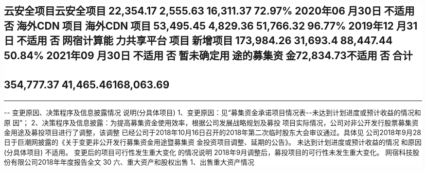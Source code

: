 云安全项目云安全项目
22,354.17
2,555.63
16,311.37
72.97%
2020年06
月30日
不适用
否
海外CDN
项目
海外CDN
项目
53,495.45
4,829.36
51,766.32
96.77%
2019年12
月31日
不适用
否
网宿计算能
力共享平台
项目
新增项目
173,984.26
31,693.4
88,447.44
50.84%
2021年09
月30日
不适用
否
暂未确定用
途的募集资
金72,834.73不适用
否
合计
--
354,777.37
41,465.46168,063.69
--
----
--
变更原因、决策程序及信息披露情况
说明(分具体项目)
1、变更原因：见“募集资金承诺项目情况表--未达到计划进度或预计收益的情况和原
因”；
2、决策程序及信息披露：为提高募集资金使用效率，根据公司发展战略规划及募投
项目实际情况，公司对非公开发行股票募集资金用途及募投项目进行了调整，该调整
已经公司于2018年10月16日召开的2018年第二次临时股东大会审议通过。具体见
公司2018年9月28日于巨潮网披露的《关于变更非公开发行募集资金用途暨募集资
金投资项目调整、延期的公告》。
未达到计划进度或预计收益的情况
和原因(分具体项目)
不适用。
变更后的项目可行性发生重大变化
的情况说明
2018年9月调整后，募投项目的可行性未发生重大变化。
网宿科技股份有限公司2018年年度报告全文
30
六、重大资产和股权出售
1、出售重大资产情况